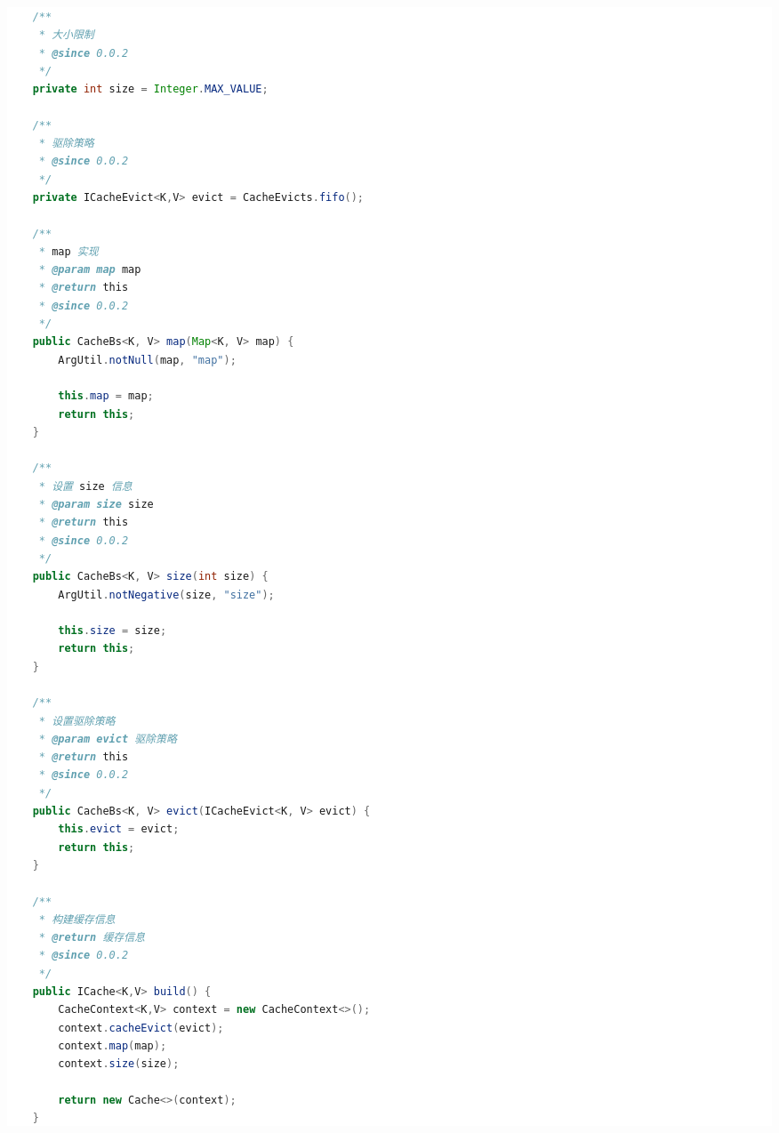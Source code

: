 ```java
    /**
     * 大小限制
     * @since 0.0.2
     */
    private int size = Integer.MAX_VALUE;

    /**
     * 驱除策略
     * @since 0.0.2
     */
    private ICacheEvict<K,V> evict = CacheEvicts.fifo();

    /**
     * map 实现
     * @param map map
     * @return this
     * @since 0.0.2
     */
    public CacheBs<K, V> map(Map<K, V> map) {
        ArgUtil.notNull(map, "map");

        this.map = map;
        return this;
    }

    /**
     * 设置 size 信息
     * @param size size
     * @return this
     * @since 0.0.2
     */
    public CacheBs<K, V> size(int size) {
        ArgUtil.notNegative(size, "size");

        this.size = size;
        return this;
    }

    /**
     * 设置驱除策略
     * @param evict 驱除策略
     * @return this
     * @since 0.0.2
     */
    public CacheBs<K, V> evict(ICacheEvict<K, V> evict) {
        this.evict = evict;
        return this;
    }

    /**
     * 构建缓存信息
     * @return 缓存信息
     * @since 0.0.2
     */
    public ICache<K,V> build() {
        CacheContext<K,V> context = new CacheContext<>();
        context.cacheEvict(evict);
        context.map(map);
        context.size(size);

        return new Cache<>(context);
    }

```